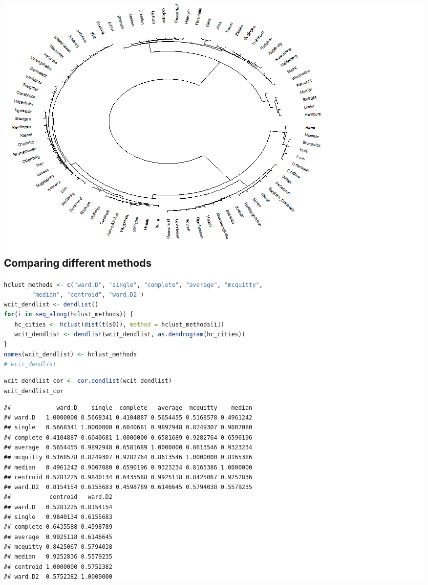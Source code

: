 ![](Wiki_GermanCities_files/figure-html/unnamed-chunk-20-1.png)

## Comparing different methods


```r
hclust_methods <- c("ward.D", "single", "complete", "average", "mcquitty", 
        "median", "centroid", "ward.D2")
wcit_dendlist <- dendlist()
for(i in seq_along(hclust_methods)) {
   hc_cities <- hclust(dist(t(s0)), method = hclust_methods[i])   
   wcit_dendlist <- dendlist(wcit_dendlist, as.dendrogram(hc_cities))
}
names(wcit_dendlist) <- hclust_methods
# wcit_dendlist
```


```r
wcit_dendlist_cor <- cor.dendlist(wcit_dendlist)
wcit_dendlist_cor
```

```
##             ward.D    single  complete   average  mcquitty    median
## ward.D   1.0000000 0.5668341 0.4104887 0.5654455 0.5168578 0.4961242
## single   0.5668341 1.0000000 0.6040681 0.9892948 0.8249307 0.9007080
## complete 0.4104887 0.6040681 1.0000000 0.6581689 0.9282764 0.6590196
## average  0.5654455 0.9892948 0.6581689 1.0000000 0.8613546 0.9323234
## mcquitty 0.5168578 0.8249307 0.9282764 0.8613546 1.0000000 0.8165386
## median   0.4961242 0.9007080 0.6590196 0.9323234 0.8165386 1.0000000
## centroid 0.5281225 0.9840134 0.6435588 0.9925118 0.8425067 0.9252836
## ward.D2  0.8154154 0.6155683 0.4598789 0.6146645 0.5794038 0.5579235
##           centroid   ward.D2
## ward.D   0.5281225 0.8154154
## single   0.9840134 0.6155683
## complete 0.6435588 0.4598789
## average  0.9925118 0.6146645
## mcquitty 0.8425067 0.5794038
## median   0.9252836 0.5579235
## centroid 1.0000000 0.5752382
## ward.D2  0.5752382 1.0000000
```